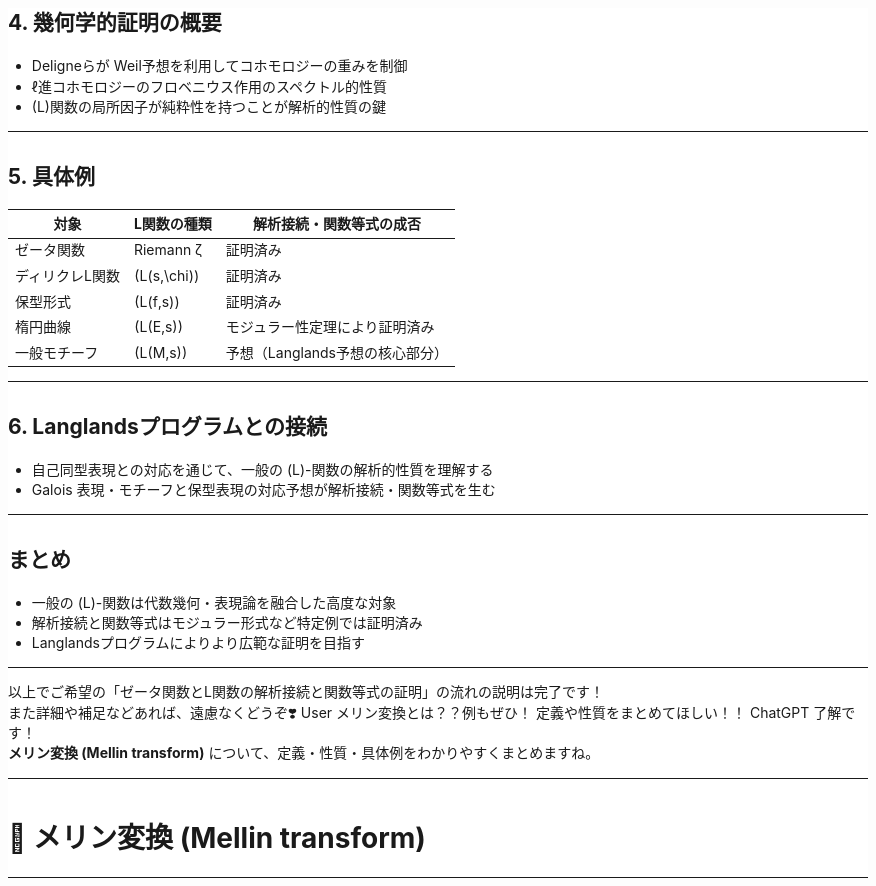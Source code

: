 
## 4. 幾何学的証明の概要

- Deligneらが Weil予想を利用してコホモロジーの重みを制御  
- ℓ進コホモロジーのフロベニウス作用のスペクトル的性質  
- \(L\)関数の局所因子が純粋性を持つことが解析的性質の鍵

---

## 5. 具体例

| 対象 | L関数の種類 | 解析接続・関数等式の成否 |
|-------|--------------|---------------------------|
| ゼータ関数 | Riemann ζ | 証明済み |
| ディリクレL関数 | \(L(s,\chi)\) | 証明済み |
| 保型形式 | \(L(f,s)\) | 証明済み |
| 楕円曲線 | \(L(E,s)\) | モジュラー性定理により証明済み |
| 一般モチーフ | \(L(M,s)\) | 予想（Langlands予想の核心部分） |

---

## 6. Langlandsプログラムとの接続

- 自己同型表現との対応を通じて、一般の \(L\)-関数の解析的性質を理解する  
- Galois 表現・モチーフと保型表現の対応予想が解析接続・関数等式を生む

---

## まとめ

- 一般の \(L\)-関数は代数幾何・表現論を融合した高度な対象  
- 解析接続と関数等式はモジュラー形式など特定例では証明済み  
- Langlandsプログラムによりより広範な証明を目指す  

---

以上でご希望の「ゼータ関数とL関数の解析接続と関数等式の証明」の流れの説明は完了です！  
また詳細や補足などあれば、遠慮なくどうぞ❣️
User
メリン変換とは？？例もぜひ！
定義や性質をまとめてほしい！！
ChatGPT
了解です！  
**メリン変換 (Mellin transform)** について、定義・性質・具体例をわかりやすくまとめますね。

---

# 📘 メリン変換 (Mellin transform)

---